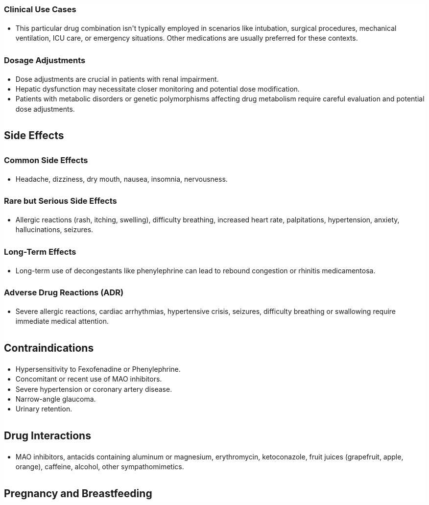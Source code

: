 ### **Clinical Use Cases**

- This particular drug combination isn't typically employed in scenarios like intubation, surgical procedures, mechanical ventilation, ICU care, or emergency situations. Other medications are usually preferred for these contexts.

### **Dosage Adjustments**

- Dose adjustments are crucial in patients with renal impairment.
- Hepatic dysfunction may necessitate closer monitoring and potential dose modification.
- Patients with metabolic disorders or genetic polymorphisms affecting drug metabolism require careful evaluation and potential dose adjustments.

## **Side Effects**


### **Common Side Effects**

- Headache, dizziness, dry mouth, nausea, insomnia, nervousness.

### **Rare but Serious Side Effects**

- Allergic reactions (rash, itching, swelling), difficulty breathing, increased heart rate, palpitations, hypertension, anxiety, hallucinations, seizures.

### **Long-Term Effects**

- Long-term use of decongestants like phenylephrine can lead to rebound congestion or rhinitis medicamentosa.

### **Adverse Drug Reactions (ADR)**

- Severe allergic reactions, cardiac arrhythmias, hypertensive crisis, seizures, difficulty breathing or swallowing require immediate medical attention.

## **Contraindications**

- Hypersensitivity to Fexofenadine or Phenylephrine.
- Concomitant or recent use of MAO inhibitors.
- Severe hypertension or coronary artery disease.
- Narrow-angle glaucoma.
- Urinary retention.


## **Drug Interactions**

- MAO inhibitors, antacids containing aluminum or magnesium, erythromycin, ketoconazole, fruit juices (grapefruit, apple, orange), caffeine, alcohol, other sympathomimetics.


## **Pregnancy and Breastfeeding**
